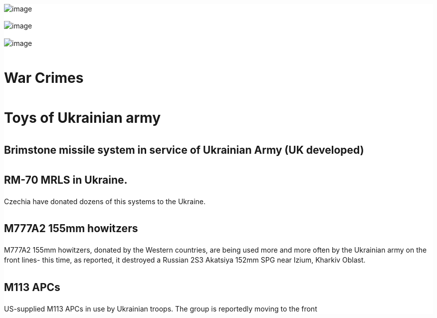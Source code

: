 ![image](https://user-images.githubusercontent.com/34960418/168041047-d84c68ca-a7df-41fa-82ad-5629728f251f.png)

![image](https://user-images.githubusercontent.com/34960418/168041355-5294419b-63e2-4c06-bc71-348b020d3983.png)

![image](https://user-images.githubusercontent.com/34960418/168159683-b89122d0-0f18-454f-b6a9-ee932737a2a1.png)


# War Crimes

<video 
  src="https://user-images.githubusercontent.com/34960418/168039425-ed754067-e703-4524-a5ef-bdec540c9e83.mp4" controls="controls" style="max-width: 730px;">
</video>


# Toys of Ukrainian army

## Brimstone missile system in service of Ukrainian Army (UK developed)

<video 
  src="https://user-images.githubusercontent.com/34960418/168147893-7cede938-9f1b-4c10-ab13-9a0481f718c7.mp4" controls="controls" style="max-width: 730px;">
</video>


## RM-70 MRLS in Ukraine.

Czechia have donated dozens of this systems to the Ukraine.

<video 
  src="https://user-images.githubusercontent.com/34960418/168148059-b25a899f-da29-4499-ae82-9a2622e11149.mp4" controls="controls" style="max-width: 730px;">
</video>


## M777A2 155mm howitzers

M777A2 155mm howitzers, donated by the Western countries, are being used more and more often by the Ukrainian army on the front lines- this time, as reported, it destroyed a Russian 2S3 Akatsiya 152mm SPG near Izium, Kharkiv Oblast.

<video 
  src="https://user-images.githubusercontent.com/34960418/168156541-5de16f79-14dd-4f04-bc91-3e3bf08f9dea.mp4" controls="controls" style="max-width: 730px;">
</video>


## M113 APCs

US-supplied M113 APCs in use by Ukrainian troops. The group is reportedly moving to the front
